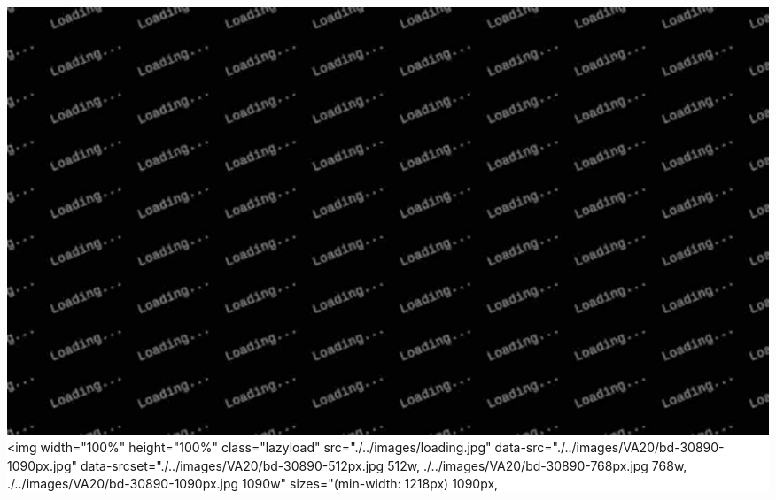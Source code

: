  <img width="100%" height="100%" class="lazyload" src="./../images/loading.jpg"
  data-src="./../images/VA20/tv-30890-1090px.jpg"
  data-srcset="./../images/VA20/tv-30890-512px.jpg 512w,
  ./../images/VA20/tv-30890-768px.jpg 768w,
  ./../images/VA20/tv-30890-1090px.jpg 1090w"
  sizes="(min-width: 1218px) 1090px,
  (min-width: 768px) 87vw,
  89vw" />
 <img width="100%" height="100%" class="lazyload" src="./../images/loading.jpg"
  data-src="./../images/VA20/bd-30890-1090px.jpg"
  data-srcset="./../images/VA20/bd-30890-512px.jpg 512w,
  ./../images/VA20/bd-30890-768px.jpg 768w,
  ./../images/VA20/bd-30890-1090px.jpg 1090w"
  sizes="(min-width: 1218px) 1090px,
